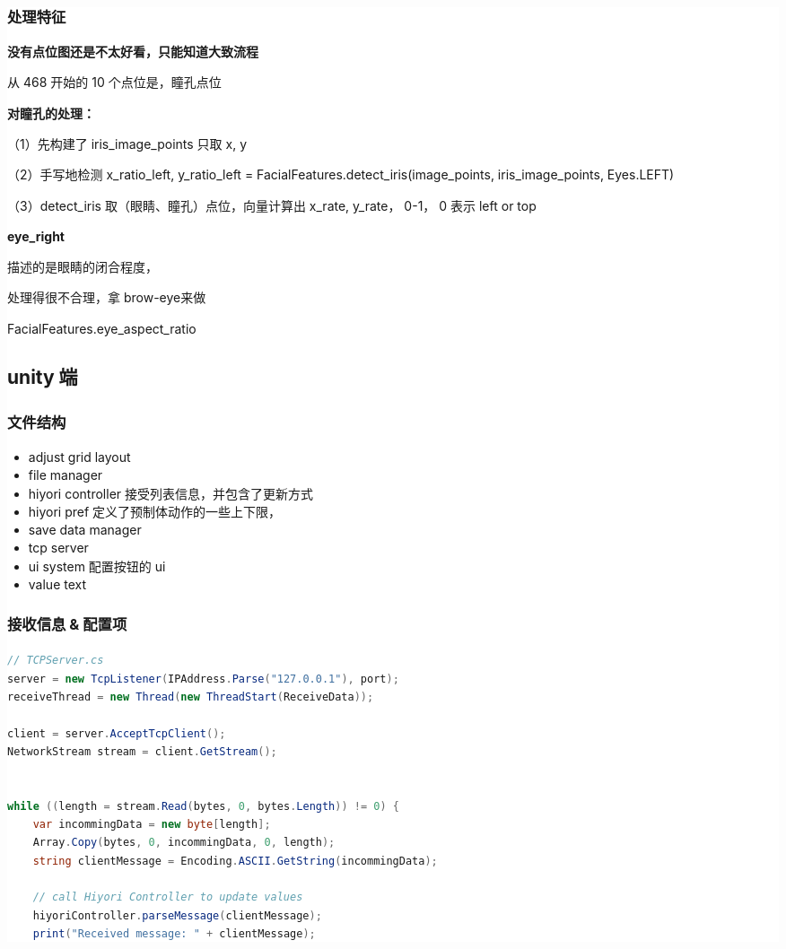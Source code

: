### 处理特征

**没有点位图还是不太好看，只能知道大致流程**

从 468 开始的 10 个点位是，瞳孔点位

**对瞳孔的处理：**

（1）先构建了 iris_image_points 只取 x, y

（2）手写地检测 x_ratio_left, y_ratio_left = FacialFeatures.detect_iris(image_points, iris_image_points, Eyes.LEFT)

（3）detect_iris 取（眼睛、瞳孔）点位，向量计算出 x_rate, y_rate， 0-1， 0 表示 left or top



**eye_right**

描述的是眼睛的闭合程度，

处理得很不合理，拿 brow-eye来做

FacialFeatures.eye_aspect_ratio














## unity 端



### 文件结构

- adjust grid layout
- file manager
- hiyori controller 接受列表信息，并包含了更新方式
- hiyori pref 定义了预制体动作的一些上下限，
- save data manager
- tcp server
- ui system 配置按钮的 ui
- value text






### 接收信息 & 配置项

```cs
// TCPServer.cs
server = new TcpListener(IPAddress.Parse("127.0.0.1"), port);
receiveThread = new Thread(new ThreadStart(ReceiveData));

client = server.AcceptTcpClient();
NetworkStream stream = client.GetStream();


while ((length = stream.Read(bytes, 0, bytes.Length)) != 0) {
    var incommingData = new byte[length];
    Array.Copy(bytes, 0, incommingData, 0, length);
    string clientMessage = Encoding.ASCII.GetString(incommingData);

    // call Hiyori Controller to update values
    hiyoriController.parseMessage(clientMessage);
    print("Received message: " + clientMessage);
```